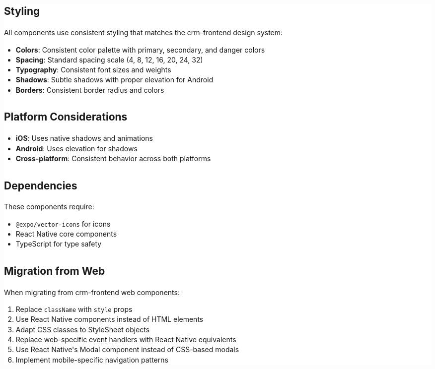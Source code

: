 ## Styling

All components use consistent styling that matches the crm-frontend design system:

- **Colors**: Consistent color palette with primary, secondary, and danger colors
- **Spacing**: Standard spacing scale (4, 8, 12, 16, 20, 24, 32)
- **Typography**: Consistent font sizes and weights
- **Shadows**: Subtle shadows with proper elevation for Android
- **Borders**: Consistent border radius and colors

## Platform Considerations

- **iOS**: Uses native shadows and animations
- **Android**: Uses elevation for shadows
- **Cross-platform**: Consistent behavior across both platforms

## Dependencies

These components require:
- `@expo/vector-icons` for icons
- React Native core components
- TypeScript for type safety

## Migration from Web

When migrating from crm-frontend web components:

1. Replace `className` with `style` props
2. Use React Native components instead of HTML elements
3. Adapt CSS classes to StyleSheet objects
4. Replace web-specific event handlers with React Native equivalents
5. Use React Native's Modal component instead of CSS-based modals
6. Implement mobile-specific navigation patterns
